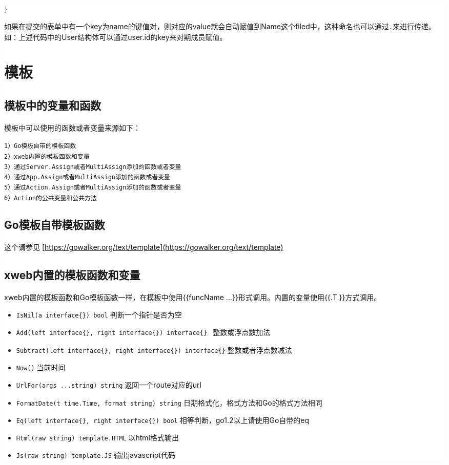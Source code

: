 ```Go
}
```

如果在提交的表单中有一个key为name的键值对，则对应的value就会自动赋值到Name这个filed中，这种命名也可以通过`.`来进行传递。如：上述代码中的User结构体可以通过user.id的key来对期成员赋值。

# 模板

## 模板中的变量和函数

模板中可以使用的函数或者变量来源如下：

    1）Go模板自带的模板函数
    2）xweb内置的模板函数和变量
    3）通过Server.Assign或者MultiAssign添加的函数或者变量
    4）通过App.Assign或者MultiAssign添加的函数或者变量
    5）通过Action.Assign或者MultiAssign添加的函数或者变量
    6）Action的公共变量和公共方法

## Go模板自带模板函数

这个请参见 [https://gowalker.org/text/template](https://gowalker.org/text/template)
   
## xweb内置的模板函数和变量

xweb内置的模板函数和Go模板函数一样，在模板中使用{{funcName ...}}形式调用。内置的变量使用{{.T.}}方式调用。

* `IsNil(a interface{}) bool`
判断一个指针是否为空

* `Add(left interface{}, right interface{}) interface{} `
整数或浮点数加法

* `Subtract(left interface{}, right interface{}) interface{}`
整数或者浮点数减法

* `Now()`
当前时间

* `UrlFor(args ...string) string`
返回一个route对应的url

* `FormatDate(t time.Time, format string) string`
日期格式化，格式方法和Go的格式方法相同

* `Eq(left interface{}, right interface{}) bool`
相等判断，go1.2以上请使用Go自带的eq

* `Html(raw string) template.HTML`
以html格式输出

* `Js(raw string) template.JS`
输出javascript代码
